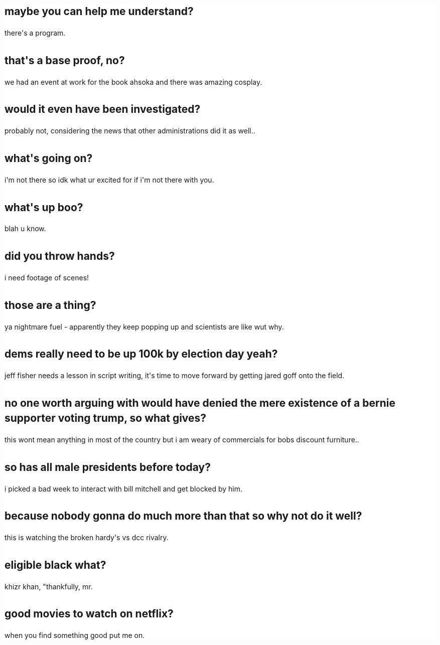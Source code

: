## maybe you can help me understand?
there's a program.

## that's a base proof, no?
we had an event at work for the book ahsoka and there was amazing cosplay.

## would it even have been investigated?
probably not, considering the news that other administrations did it as well..

## what's going on?
i'm not there so idk what ur excited for if i'm not there with you.

## what's up boo?
blah u know.

## did you throw hands?
i need footage of scenes!

## those are a thing?
ya nightmare fuel - apparently they keep popping up and scientists are like wut why.

## dems really need to be up 100k by election day yeah?
jeff fisher needs a lesson in script writing, it's time to move forward by getting jared goff onto the field.

## no one worth arguing with would have denied the mere existence of a bernie supporter voting trump, so what gives?
this wont mean anything in most of the country but i am weary of commercials for bobs discount furniture..

## so has all male presidents before today?
i picked a bad week to interact with bill mitchell and get blocked by him.

## because nobody gonna do much more than that so why not do it well?
this is watching the broken hardy's vs dcc rivalry.

## eligible black what?
khizr khan, "thankfully, mr.

## good movies to watch on netflix?
when you find something good put me on.
